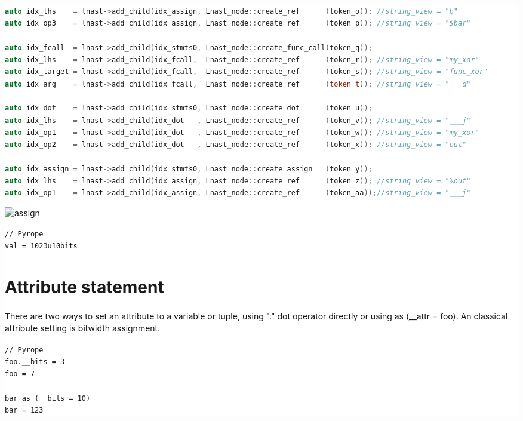 ```cpp
auto idx_lhs    = lnast->add_child(idx_assign, Lnast_node::create_ref      (token_o)); //string_view = "b"
auto idx_op3    = lnast->add_child(idx_assign, Lnast_node::create_ref      (token_p)); //string_view = "$bar"

auto idx_fcall  = lnast->add_child(idx_stmts0, Lnast_node::create_func_call(token_q));
auto idx_lhs    = lnast->add_child(idx_fcall,  Lnast_node::create_ref      (token_r)); //string_view = "my_xor"
auto idx_target = lnast->add_child(idx_fcall,  Lnast_node::create_ref      (token_s)); //string_view = "func_xor"
auto idx_arg    = lnast->add_child(idx_fcall,  Lnast_node::create_ref      (token_t)); //string_view = "___d"

auto idx_dot    = lnast->add_child(idx_stmts0, Lnast_node::create_dot      (token_u)); 
auto idx_lhs    = lnast->add_child(idx_dot   , Lnast_node::create_ref      (token_v)); //string_view = "___j"
auto idx_op1    = lnast->add_child(idx_dot   , Lnast_node::create_ref      (token_w)); //string_view = "my_xor"
auto idx_op2    = lnast->add_child(idx_dot   , Lnast_node::create_ref      (token_x)); //string_view = "out"

auto idx_assign = lnast->add_child(idx_stmts0, Lnast_node::create_assign   (token_y));
auto idx_lhs    = lnast->add_child(idx_assign, Lnast_node::create_ref      (token_z)); //string_view = "%out"
auto idx_op1    = lnast->add_child(idx_assign, Lnast_node::create_ref      (token_aa));//string_view = "___j"
```
![assign](source/graphviz/function_call_exp.png)





```coffescript
// Pyrope
val = 1023u10bits
```

# Attribute statement
There are two ways to set an attribute to a variable or tuple, 
using "." dot operator directly or using as (\_\_attr = foo).
An classical attribute setting is bitwidth assignment.


```coffescript
// Pyrope
foo.__bits = 3
foo = 7

bar as (__bits = 10)
bar = 123

```

